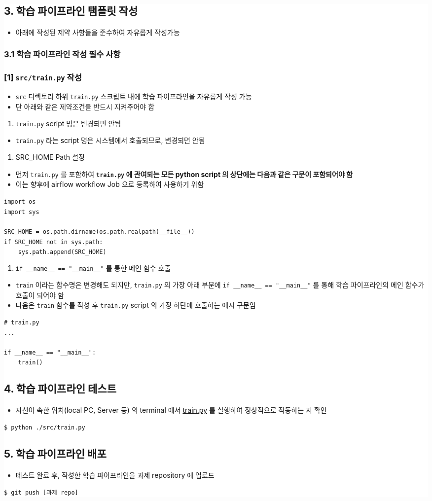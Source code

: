## 3. 학습 파이프라인 탬플릿 작성
- 아래에 작성된 제약 사항들을 준수하여 자유롭게 작성가능

### 3.1 학습 파이프라인 작성 필수 사항
### [1] `src/train.py` 작성
- `src` 디렉토리 하위 `train.py` 스크립트 내에 학습 파이프라인을 자유롭게 작성 가능
- 단 아래와 같은 제약조건을 반드시 지켜주어야 함
1. `train.py` script 명은 변경되면 안됨
- `train.py` 라는 script 명은 시스템에서 호출되므로, 변경되면 안됨
1. SRC_HOME Path 설정
- 먼저 `train.py` 를 포함하여 <b>`train.py` 에 관여되는 모든 python script 의 상단에는 다음과 같은 구문이 포함되어야 함</b>
- 이는 향후에 airflow workflow Job 으로 등록하여 사용하기 위함

```
import os
import sys

SRC_HOME = os.path.dirname(os.path.realpath(__file__))
if SRC_HOME not in sys.path:
    sys.path.append(SRC_HOME)

```

1. `if __name__ == "__main__"` 를 통한 메인 함수 호출
- `train` 이라는 함수명은 변경해도 되지만, `train.py` 의 가장 아래 부분에 `if __name__ == "__main__"` 를 통해 학습 파이프라인의 메인 함수가 호출이 되어야 함
- 다음은 `train` 함수를 작성 후 `train.py` script 의 가장 하단에 호출하는 예시 구문임

```
# train.py
...

if __name__ == "__main__":
    train()

```

## 4. 학습 파이프라인 테스트

- 자신이 속한 위치(local PC, Server 등) 의 terminal 에서 [train.py](http://train.py/) 를 실행하여 정상적으로 작동하는 지 확인

```
$ python ./src/train.py

```

## 5. 학습 파이프라인 배포

- 테스트 완료 후, 작성한 학습 파이프라인을 과제 repository 에 업로드

```
$ git push [과제 repo]

```
